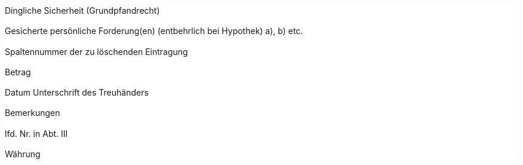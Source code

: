 <td style="border-right: 0.5pt solid ; border-bottom: 0.5pt solid ; " colspan="3" align="left" valign="top" charoff="50">

Dingliche Sicherheit (Grundpfandrecht)

</td>

<td style="border-right: 0.5pt solid ; border-bottom: 0.5pt solid ; " colspan="4" align="left" valign="top" charoff="50">

Gesicherte persönliche Forderung(en) (entbehrlich bei Hypothek) a), b)
etc.

</td>

<td style="border-right: 0.5pt solid ; border-bottom: 0.5pt solid ; " rowspan="2" align="left" valign="top" charoff="50">

Spaltennummer der zu löschenden Eintragung

</td>

<td style="border-right: 0.5pt solid ; border-bottom: 0.5pt solid ; " rowspan="2" align="left" valign="top" charoff="50">

Betrag

</td>

<td style="border-right: 0.5pt solid ; border-bottom: 0.5pt solid ; " rowspan="2" align="left" valign="top" charoff="50">

Datum Unterschrift des Treuhänders

</td>

<td style="border-bottom: 0.5pt solid ; " rowspan="2" align="left" valign="top" charoff="50">

Bemerkungen

</td>

</tr>

<tr>

<td style="border-right: 0.5pt solid ; border-bottom: 0.5pt solid ; " align="left" valign="top" charoff="50">

lfd. Nr. in Abt. III

</td>

<td style="border-right: 0.5pt solid ; border-bottom: 0.5pt solid ; " align="left" valign="top" charoff="50">

Währung

</td>

<td style="border-right: 0.5pt solid ; border-bottom: 0.5pt solid ; " align="left" valign="top" charoff="50">

